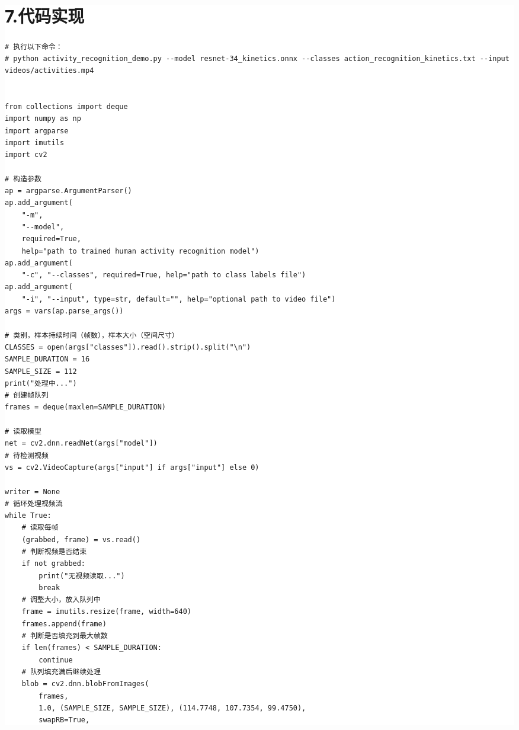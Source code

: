 





# 7.代码实现
```
# 执行以下命令：
# python activity_recognition_demo.py --model resnet-34_kinetics.onnx --classes action_recognition_kinetics.txt --input videos/activities.mp4
 
 
from collections import deque
import numpy as np
import argparse
import imutils
import cv2
 
# 构造参数
ap = argparse.ArgumentParser()
ap.add_argument(
    "-m",
    "--model",
    required=True,
    help="path to trained human activity recognition model")
ap.add_argument(
    "-c", "--classes", required=True, help="path to class labels file")
ap.add_argument(
    "-i", "--input", type=str, default="", help="optional path to video file")
args = vars(ap.parse_args())
 
# 类别，样本持续时间（帧数），样本大小（空间尺寸）
CLASSES = open(args["classes"]).read().strip().split("\n")
SAMPLE_DURATION = 16
SAMPLE_SIZE = 112
print("处理中...")
# 创建帧队列
frames = deque(maxlen=SAMPLE_DURATION)
 
# 读取模型
net = cv2.dnn.readNet(args["model"])
# 待检测视频
vs = cv2.VideoCapture(args["input"] if args["input"] else 0)
 
writer = None
# 循环处理视频流
while True:
    # 读取每帧
    (grabbed, frame) = vs.read()
    # 判断视频是否结束
    if not grabbed:
        print("无视频读取...")
        break
    # 调整大小，放入队列中
    frame = imutils.resize(frame, width=640)
    frames.append(frame)
    # 判断是否填充到最大帧数
    if len(frames) < SAMPLE_DURATION:
        continue
    # 队列填充满后继续处理
    blob = cv2.dnn.blobFromImages(
        frames,
        1.0, (SAMPLE_SIZE, SAMPLE_SIZE), (114.7748, 107.7354, 99.4750),
        swapRB=True,
```